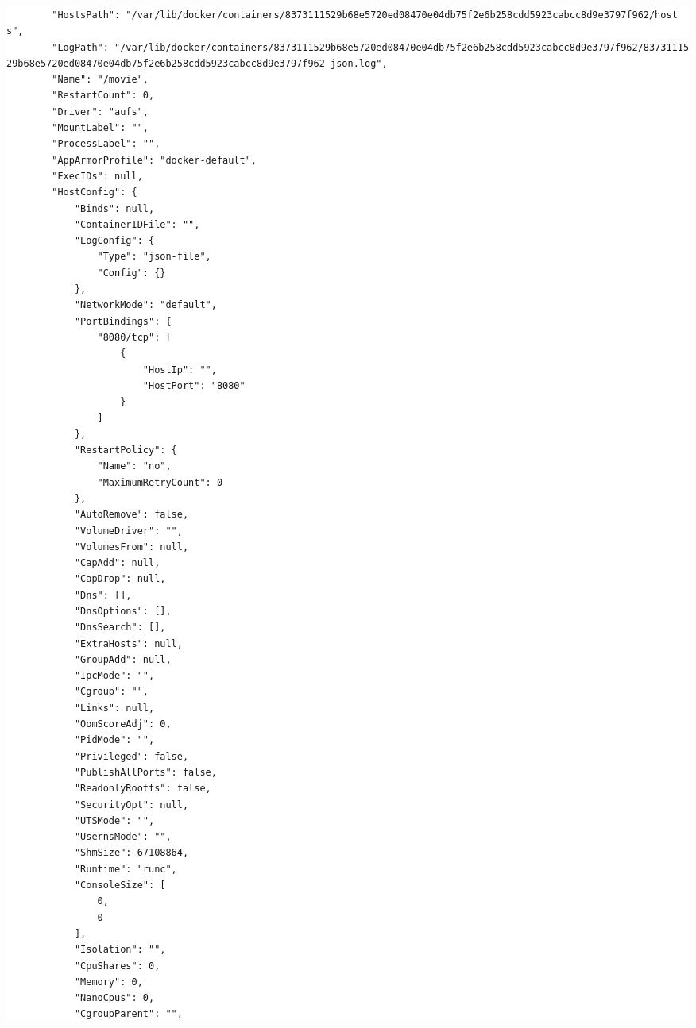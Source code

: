 ```
        "HostsPath": "/var/lib/docker/containers/8373111529b68e5720ed08470e04db75f2e6b258cdd5923cabcc8d9e3797f962/hosts",
        "LogPath": "/var/lib/docker/containers/8373111529b68e5720ed08470e04db75f2e6b258cdd5923cabcc8d9e3797f962/8373111529b68e5720ed08470e04db75f2e6b258cdd5923cabcc8d9e3797f962-json.log",
        "Name": "/movie",
        "RestartCount": 0,
        "Driver": "aufs",
        "MountLabel": "",
        "ProcessLabel": "",
        "AppArmorProfile": "docker-default",
        "ExecIDs": null,
        "HostConfig": {
            "Binds": null,
            "ContainerIDFile": "",
            "LogConfig": {
                "Type": "json-file",
                "Config": {}
            },
            "NetworkMode": "default",
            "PortBindings": {
                "8080/tcp": [
                    {
                        "HostIp": "",
                        "HostPort": "8080"
                    }
                ]
            },
            "RestartPolicy": {
                "Name": "no",
                "MaximumRetryCount": 0
            },
            "AutoRemove": false,
            "VolumeDriver": "",
            "VolumesFrom": null,
            "CapAdd": null,
            "CapDrop": null,
            "Dns": [],
            "DnsOptions": [],
            "DnsSearch": [],
            "ExtraHosts": null,
            "GroupAdd": null,
            "IpcMode": "",
            "Cgroup": "",
            "Links": null,
            "OomScoreAdj": 0,
            "PidMode": "",
            "Privileged": false,
            "PublishAllPorts": false,
            "ReadonlyRootfs": false,
            "SecurityOpt": null,
            "UTSMode": "",
            "UsernsMode": "",
            "ShmSize": 67108864,
            "Runtime": "runc",
            "ConsoleSize": [
                0,
                0
            ],
            "Isolation": "",
            "CpuShares": 0,
            "Memory": 0,
            "NanoCpus": 0,
            "CgroupParent": "",
```
